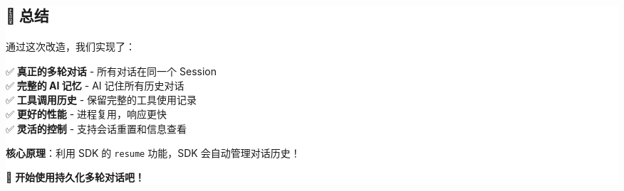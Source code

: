 
## 🎯 总结

通过这次改造，我们实现了：

✅ **真正的多轮对话** - 所有对话在同一个 Session  
✅ **完整的 AI 记忆** - AI 记住所有历史对话  
✅ **工具调用历史** - 保留完整的工具使用记录  
✅ **更好的性能** - 进程复用，响应更快  
✅ **灵活的控制** - 支持会话重置和信息查看

**核心原理**：利用 SDK 的 `resume` 功能，SDK 会自动管理对话历史！

🚀 **开始使用持久化多轮对话吧！**
